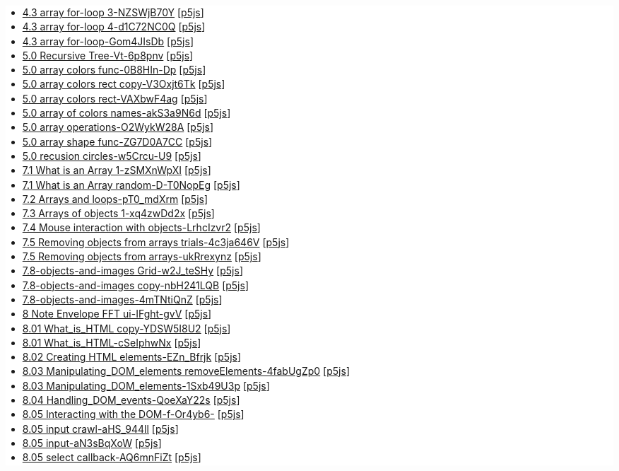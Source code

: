 - [4.3 array for-loop 3-NZSWjB70Y](./p5projects/4.3%20array%20for-loop%203-NZSWjB70Y) [[p5js](https://editor.p5js.org/jht1493/sketches/NZSWjB70Y)]
- [4.3 array for-loop 4-d1C72NC0Q](./p5projects/4.3%20array%20for-loop%204-d1C72NC0Q) [[p5js](https://editor.p5js.org/jht1493/sketches/d1C72NC0Q)]
- [4.3 array for-loop-Gom4JIsDb](./p5projects/4.3%20array%20for-loop-Gom4JIsDb) [[p5js](https://editor.p5js.org/jht1493/sketches/Gom4JIsDb)]
- [5.0 Recursive Tree-Vt-6p8pnv](./p5projects/5.0%20Recursive%20Tree-Vt-6p8pnv) [[p5js](https://editor.p5js.org/jht1493/sketches/Vt-6p8pnv)]
- [5.0 array colors func-0B8HIn-Dp](./p5projects/5.0%20array%20colors%20func-0B8HIn-Dp) [[p5js](https://editor.p5js.org/jht1493/sketches/0B8HIn-Dp)]
- [5.0 array colors rect copy-V3Oxjt6Tk](./p5projects/5.0%20array%20colors%20rect%20copy-V3Oxjt6Tk) [[p5js](https://editor.p5js.org/jht1493/sketches/V3Oxjt6Tk)]
- [5.0 array colors rect-VAXbwF4ag](./p5projects/5.0%20array%20colors%20rect-VAXbwF4ag) [[p5js](https://editor.p5js.org/jht1493/sketches/VAXbwF4ag)]
- [5.0 array of colors names-akS3a9N6d](./p5projects/5.0%20array%20of%20colors%20names-akS3a9N6d) [[p5js](https://editor.p5js.org/jht1493/sketches/akS3a9N6d)]
- [5.0 array operations-O2WykW28A](./p5projects/5.0%20array%20operations-O2WykW28A) [[p5js](https://editor.p5js.org/jht1493/sketches/O2WykW28A)]
- [5.0 array shape func-ZG7D0A7CC](./p5projects/5.0%20array%20shape%20func-ZG7D0A7CC) [[p5js](https://editor.p5js.org/jht1493/sketches/ZG7D0A7CC)]
- [5.0 recusion circles-w5Crcu-U9](./p5projects/5.0%20recusion%20circles-w5Crcu-U9) [[p5js](https://editor.p5js.org/jht1493/sketches/w5Crcu-U9)]
- [7.1 What is an Array 1-zSMXnWpXI](./p5projects/7.1%20What%20is%20an%20Array%201-zSMXnWpXI) [[p5js](https://editor.p5js.org/jht1493/sketches/zSMXnWpXI)]
- [7.1 What is an Array random-D-T0NopEg](./p5projects/7.1%20What%20is%20an%20Array%20random-D-T0NopEg) [[p5js](https://editor.p5js.org/jht1493/sketches/D-T0NopEg)]
- [7.2 Arrays and loops-pT0\_mdXrm](./p5projects/7.2%20Arrays%20and%20loops-pT0_mdXrm) [[p5js](https://editor.p5js.org/jht1493/sketches/pT0_mdXrm)]
- [7.3 Arrays of objects 1-xq4zwDd2x](./p5projects/7.3%20Arrays%20of%20objects%201-xq4zwDd2x) [[p5js](https://editor.p5js.org/jht1493/sketches/xq4zwDd2x)]
- [7.4 Mouse interaction with objects-LrhcIzvr2](./p5projects/7.4%20Mouse%20interaction%20with%20objects-LrhcIzvr2) [[p5js](https://editor.p5js.org/jht1493/sketches/LrhcIzvr2)]
- [7.5 Removing objects from arrays trials-4c3ja646V](./p5projects/7.5%20Removing%20objects%20from%20arrays%20trials-4c3ja646V) [[p5js](https://editor.p5js.org/jht1493/sketches/4c3ja646V)]
- [7.5 Removing objects from arrays-ukRrexynz](./p5projects/7.5%20Removing%20objects%20from%20arrays-ukRrexynz) [[p5js](https://editor.p5js.org/jht1493/sketches/ukRrexynz)]
- [7.8-objects-and-images Grid-w2J\_teSHy](./p5projects/7.8-objects-and-images%20Grid-w2J_teSHy) [[p5js](https://editor.p5js.org/jht1493/sketches/w2J_teSHy)]
- [7.8-objects-and-images copy-nbH241LQB](./p5projects/7.8-objects-and-images%20copy-nbH241LQB) [[p5js](https://editor.p5js.org/jht1493/sketches/nbH241LQB)]
- [7.8-objects-and-images-4mTNtiQnZ](./p5projects/7.8-objects-and-images-4mTNtiQnZ) [[p5js](https://editor.p5js.org/jht1493/sketches/4mTNtiQnZ)]
- [8 Note Envelope FFT ui-IFght-gvV](./p5projects/8%20Note%20Envelope%20FFT%20ui-IFght-gvV) [[p5js](https://editor.p5js.org/jht1493/sketches/IFght-gvV)]
- [8.01 What\_is\_HTML copy-YDSW5I8U2](./p5projects/8.01%20What_is_HTML%20copy-YDSW5I8U2) [[p5js](https://editor.p5js.org/jht1493/sketches/YDSW5I8U2)]
- [8.01 What\_is\_HTML-cSeIphwNx](./p5projects/8.01%20What_is_HTML-cSeIphwNx) [[p5js](https://editor.p5js.org/jht1493/sketches/cSeIphwNx)]
- [8.02 Creating HTML elements-EZn\_Bfrjk](./p5projects/8.02%20Creating%20HTML%20elements-EZn_Bfrjk) [[p5js](https://editor.p5js.org/jht1493/sketches/EZn_Bfrjk)]
- [8.03 Manipulating\_DOM\_elements removeElements-4fabUgZp0](./p5projects/8.03%20Manipulating_DOM_elements%20removeElements-4fabUgZp0) [[p5js](https://editor.p5js.org/jht1493/sketches/4fabUgZp0)]
- [8.03 Manipulating\_DOM\_elements-1Sxb49U3p](./p5projects/8.03%20Manipulating_DOM_elements-1Sxb49U3p) [[p5js](https://editor.p5js.org/jht1493/sketches/1Sxb49U3p)]
- [8.04 Handling\_DOM\_events-QoeXaY22s](./p5projects/8.04%20Handling_DOM_events-QoeXaY22s) [[p5js](https://editor.p5js.org/jht1493/sketches/QoeXaY22s)]
- [8.05 Interacting with the DOM-f-Or4yb6-](./p5projects/8.05%20Interacting%20with%20the%20DOM-f-Or4yb6-) [[p5js](https://editor.p5js.org/jht1493/sketches/f-Or4yb6-)]
- [8.05 input crawl-aHS\_944ll](./p5projects/8.05%20input%20crawl-aHS_944ll) [[p5js](https://editor.p5js.org/jht1493/sketches/aHS_944ll)]
- [8.05 input-aN3sBqXoW](./p5projects/8.05%20input-aN3sBqXoW) [[p5js](https://editor.p5js.org/jht1493/sketches/aN3sBqXoW)]
- [8.05 select callback-AQ6mnFiZt](./p5projects/8.05%20select%20callback-AQ6mnFiZt) [[p5js](https://editor.p5js.org/jht1493/sketches/AQ6mnFiZt)]